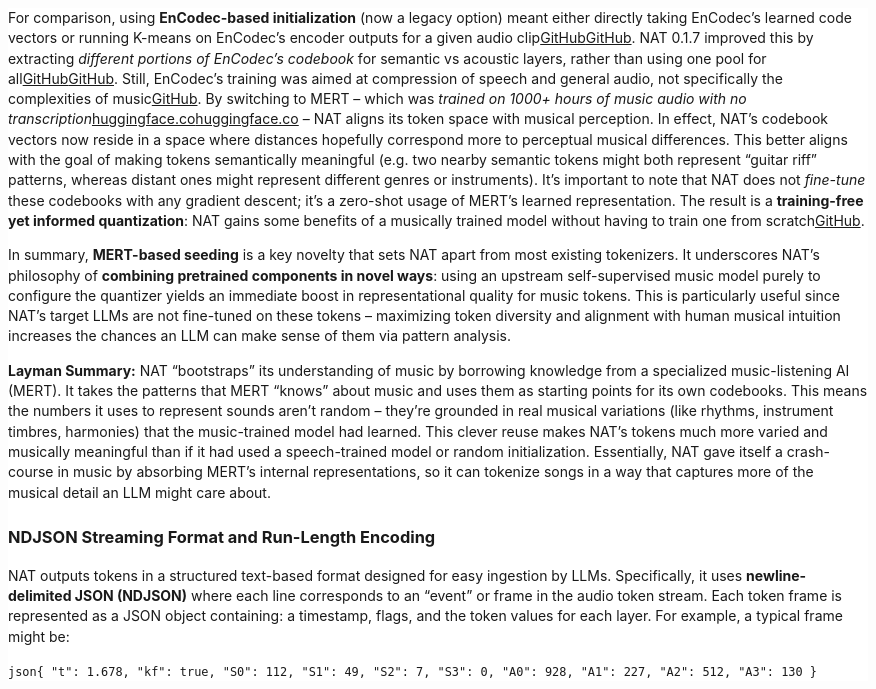 For comparison, using **EnCodec-based initialization** (now a legacy option) meant either directly taking EnCodec’s learned code vectors or running K-means on EnCodec’s encoder outputs for a given audio clip[GitHub](https://github.com/gptenv/neural-audio-tokenizer/blob/c63bce10d2dcecaf86262806e86dedf895034e9b/neural_audio_tokenizer.py#L2506-L2515)[GitHub](https://github.com/gptenv/neural-audio-tokenizer/blob/c63bce10d2dcecaf86262806e86dedf895034e9b/neural_audio_tokenizer.py#L2592-L2600). NAT 0.1.7 improved this by extracting _different portions of EnCodec’s codebook_ for semantic vs acoustic layers, rather than using one pool for all[GitHub](https://github.com/gptenv/neural-audio-tokenizer/blob/c63bce10d2dcecaf86262806e86dedf895034e9b/neural_audio_tokenizer.py#L3118-L3126)[GitHub](https://github.com/gptenv/neural-audio-tokenizer/blob/c63bce10d2dcecaf86262806e86dedf895034e9b/neural_audio_tokenizer.py#L3156-L3164). Still, EnCodec’s training was aimed at compression of speech and general audio, not specifically the complexities of music[GitHub](https://github.com/gptenv/neural-audio-tokenizer/blob/c63bce10d2dcecaf86262806e86dedf895034e9b/neural_audio_tokenizer.py#L3120-L3128). By switching to MERT – which was _trained on 1000+ hours of music audio with no transcription_[huggingface.co](https://huggingface.co/m-a-p/MERT-v0#:~:text=MERT,it%20has%20been%20specifically)[huggingface.co](https://huggingface.co/yangwang825/mert-base#:~:text=yangwang825%2Fmert,in%20the%20masked%20language) – NAT aligns its token space with musical perception. In effect, NAT’s codebook vectors now reside in a space where distances hopefully correspond more to perceptual musical differences. This better aligns with the goal of making tokens semantically meaningful (e.g. two nearby semantic tokens might both represent “guitar riff” patterns, whereas distant ones might represent different genres or instruments). It’s important to note that NAT does not _fine-tune_ these codebooks with any gradient descent; it’s a zero-shot usage of MERT’s learned representation. The result is a **training-free yet informed quantization**: NAT gains some benefits of a musically trained model without having to train one from scratch[GitHub](https://github.com/gptenv/neural-audio-tokenizer/blob/c63bce10d2dcecaf86262806e86dedf895034e9b/neural_audio_tokenizer.py#L22-L28).

In summary, **MERT-based seeding** is a key novelty that sets NAT apart from most existing tokenizers. It underscores NAT’s philosophy of **combining pretrained components in novel ways**: using an upstream self-supervised music model purely to configure the quantizer yields an immediate boost in representational quality for music tokens. This is particularly useful since NAT’s target LLMs are not fine-tuned on these tokens – maximizing token diversity and alignment with human musical intuition increases the chances an LLM can make sense of them via pattern analysis.

**Layman Summary:** NAT “bootstraps” its understanding of music by borrowing knowledge from a specialized music-listening AI (MERT). It takes the patterns that MERT “knows” about music and uses them as starting points for its own codebooks. This means the numbers it uses to represent sounds aren’t random – they’re grounded in real musical variations (like rhythms, instrument timbres, harmonies) that the music-trained model had learned. This clever reuse makes NAT’s tokens much more varied and musically meaningful than if it had used a speech-trained model or random initialization. Essentially, NAT gave itself a crash-course in music by absorbing MERT’s internal representations, so it can tokenize songs in a way that captures more of the musical detail an LLM might care about.

### NDJSON Streaming Format and Run-Length Encoding

NAT outputs tokens in a structured text-based format designed for easy ingestion by LLMs. Specifically, it uses **newline-delimited JSON (NDJSON)** where each line corresponds to an “event” or frame in the audio token stream. Each token frame is represented as a JSON object containing: a timestamp, flags, and the token values for each layer. For example, a typical frame might be:

```
json{ "t": 1.678, "kf": true, "S0": 112, "S1": 49, "S2": 7, "S3": 0, "A0": 928, "A1": 227, "A2": 512, "A3": 130 }

```
